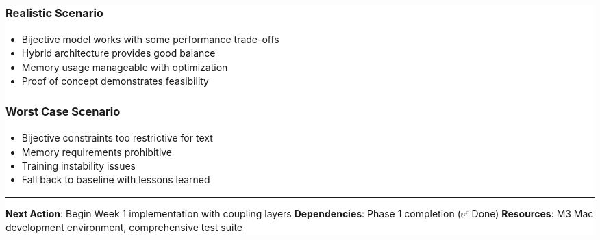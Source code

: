 ### Realistic Scenario
- Bijective model works with some performance trade-offs
- Hybrid architecture provides good balance
- Memory usage manageable with optimization
- Proof of concept demonstrates feasibility

### Worst Case Scenario
- Bijective constraints too restrictive for text
- Memory requirements prohibitive
- Training instability issues
- Fall back to baseline with lessons learned

---

**Next Action**: Begin Week 1 implementation with coupling layers
**Dependencies**: Phase 1 completion (✅ Done)
**Resources**: M3 Mac development environment, comprehensive test suite
